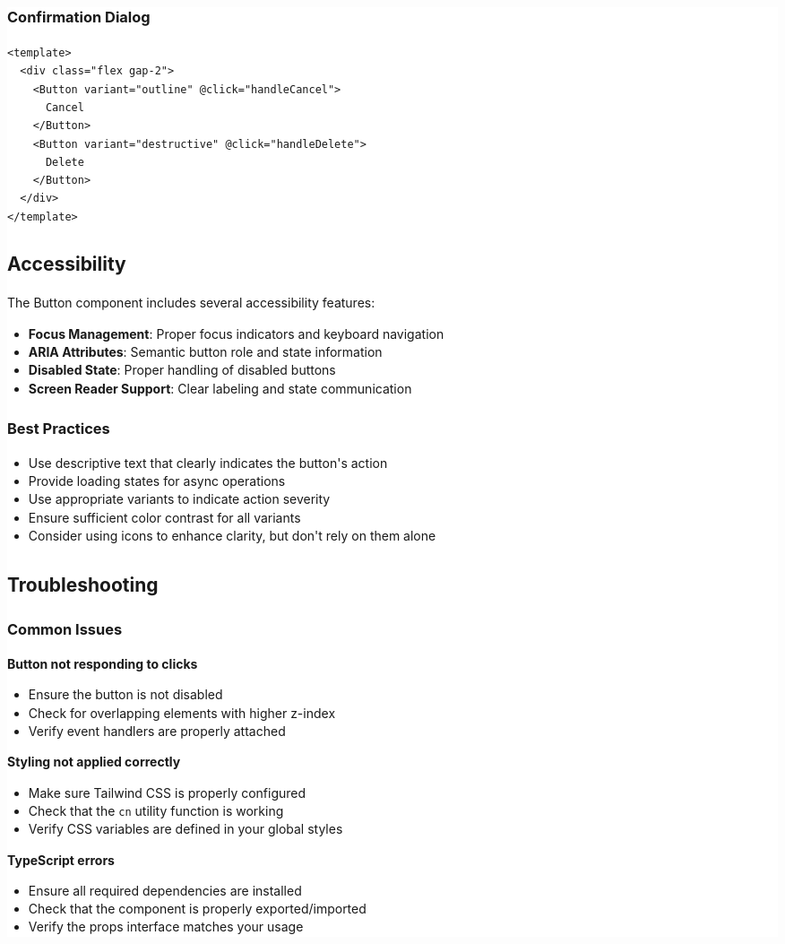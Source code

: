 ### Confirmation Dialog

```vue
<template>
  <div class="flex gap-2">
    <Button variant="outline" @click="handleCancel">
      Cancel
    </Button>
    <Button variant="destructive" @click="handleDelete">
      Delete
    </Button>
  </div>
</template>
```

## Accessibility

The Button component includes several accessibility features:

- **Focus Management**: Proper focus indicators and keyboard navigation
- **ARIA Attributes**: Semantic button role and state information
- **Disabled State**: Proper handling of disabled buttons
- **Screen Reader Support**: Clear labeling and state communication

### Best Practices

- Use descriptive text that clearly indicates the button's action
- Provide loading states for async operations
- Use appropriate variants to indicate action severity
- Ensure sufficient color contrast for all variants
- Consider using icons to enhance clarity, but don't rely on them alone

## Troubleshooting

### Common Issues

**Button not responding to clicks**
- Ensure the button is not disabled
- Check for overlapping elements with higher z-index
- Verify event handlers are properly attached

**Styling not applied correctly**
- Make sure Tailwind CSS is properly configured
- Check that the `cn` utility function is working
- Verify CSS variables are defined in your global styles

**TypeScript errors**
- Ensure all required dependencies are installed
- Check that the component is properly exported/imported
- Verify the props interface matches your usage